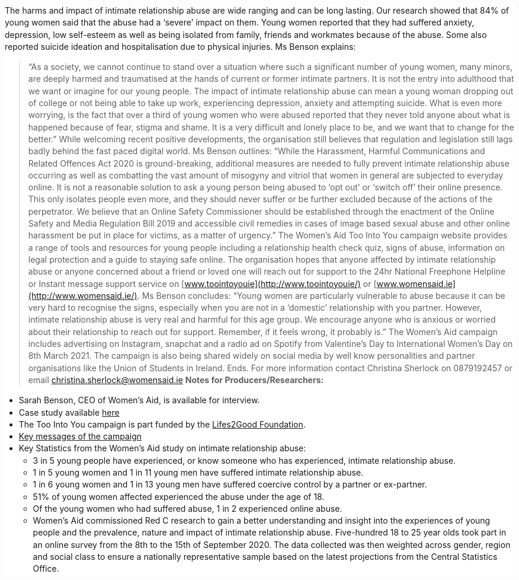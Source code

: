 The harms and impact of intimate relationship abuse are wide ranging and can be long lasting. Our research showed that 84% of young women said that the abuse had a ‘severe’ impact on them. Young women reported that they had suffered anxiety, depression, low self-esteem as well as being isolated from family, friends and workmates because of the abuse. Some also reported suicide ideation and hospitalisation due to physical injuries.
Ms Benson explains:
> “As a society, we cannot continue to stand over a situation where such a significant number of young women, many minors, are deeply harmed and traumatised at the hands of current or former intimate partners. It is not the entry into adulthood that we want or imagine for our young people. The impact of intimate relationship abuse can mean a young woman dropping out of college or not being able to take up work, experiencing depression, anxiety and attempting suicide. What is even more worrying, is the fact that over a third of young women who were abused reported that they never told anyone about what is happened because of fear, stigma and shame. It is a very difficult and lonely place to be, and we want that to change for the better.”
While welcoming recent positive developments, the organisation still believes that regulation and legislation still lags badly behind the fast paced digital world. Ms Benson outlines:
> “While the Harassment, Harmful Communications and Related Offences Act 2020 is ground-breaking, additional measures are needed to fully prevent intimate relationship abuse occurring as well as combatting the vast amount of misogyny and vitriol that women in general are subjected to everyday online. It is not a reasonable solution to ask a young person being abused to ‘opt out’ or ‘switch off’ their online presence. This only isolates people even more, and they should never suffer or be further excluded because of the actions of the perpetrator. We believe that an Online Safety Commissioner should be established through the enactment of the Online Safety and Media Regulation Bill 2019 and accessible civil remedies in cases of image based sexual abuse and other online harassment be put in place for victims, as a matter of urgency.”
The Women’s Aid Too Into You campaign website provides a range of tools and resources for young people including a relationship health check quiz, signs of abuse, information on legal protection and a guide to staying safe online. The organisation hopes that anyone affected by intimate relationship abuse or anyone concerned about a friend or loved one will reach out for support to the 24hr National Freephone Helpline or Instant message support service on [www.toointoyouie](http://www.toointoyouie/) or [www.womensaid.ie](http://www.womensaid.ie/). 
Ms Benson concludes:
> “Young women are particularly vulnerable to abuse because it can be very hard to recognise the signs, especially when you are not in a ‘domestic’ relationship with you partner. However, intimate relationship abuse is very real and harmful for this age group. We encourage anyone who is anxious or worried about their relationship to reach out for support. Remember, if it feels wrong, it probably is.” 
The Women’s Aid campaign includes advertising on Instagram, snapchat and a radio ad on Spotify from Valentine’s Day to International Women’s Day on 8th March 2021. The campaign is also being shared widely on social media by well know personalities and partner organisations like the Union of Students in Ireland.
Ends.
For more information contact Christina Sherlock on 0879192457 or email christina.sherlock@womensaid.ie
**Notes for Producers/Researchers:**
  * Sarah Benson, CEO of Women’s Aid, is available for interview.
  * Case study available [here](https://www.womensaid.ie/what-is-abuse/real-stories/)
  * The Too Into You campaign is part funded by the [Lifes2Good Foundation](https://lifes2goodfoundation.ie/).
  * [Key messages of the campaign](https://www.womensaid.ie/get-informed/campaigns-and-partnerships/toointoyou-campaign/)
  * Key Statistics from the Women’s Aid study on intimate relationship abuse:
    * 3 in 5 young people have experienced, or know someone who has experienced, intimate relationship abuse.
    * 1 in 5 young women and 1 in 11 young men have suffered intimate relationship abuse.
    * 1 in 6 young women and 1 in 13 young men have suffered coercive control by a partner or ex-partner.
    * 51% of young women affected experienced the abuse under the age of 18.
    * Of the young women who had suffered abuse, 1 in 2 experienced online abuse.
    * Women’s Aid commissioned Red C research to gain a better understanding and insight into the experiences of young people and the prevalence, nature and impact of intimate relationship abuse. Five-hundred 18 to 25 year olds took part in an online survey from the 8th to the 15th of September 2020. The data collected was then weighted across gender, region and social class to ensure a nationally representative sample based on the latest projections from the Central Statistics Office.